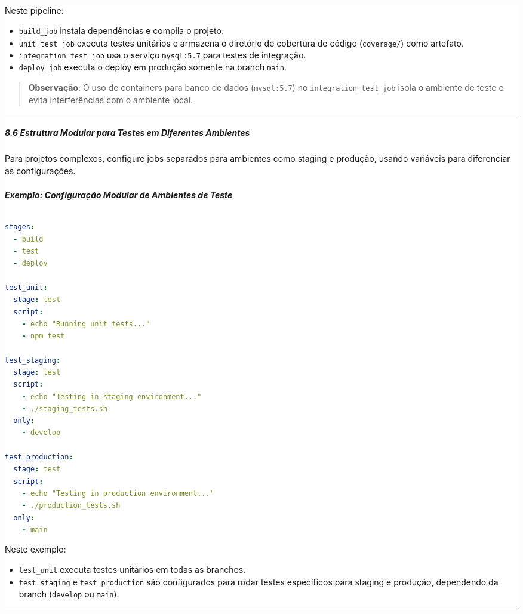 Neste pipeline:
- `build_job` instala dependências e compila o projeto.
- `unit_test_job` executa testes unitários e armazena o diretório de cobertura de código (`coverage/`) como artefato.
- `integration_test_job` usa o serviço `mysql:5.7` para testes de integração.
- `deploy_job` executa o deploy em produção somente na branch `main`.

> **Observação**: O uso de containers para banco de dados (`mysql:5.7`) no `integration_test_job` isola o ambiente de teste e evita interferências com o ambiente local.

---

##### **8.6 Estrutura Modular para Testes em Diferentes Ambientes**

Para projetos complexos, configure jobs separados para ambientes como staging e produção, usando variáveis para diferenciar as configurações.

###### **Exemplo: Configuração Modular de Ambientes de Teste**

```yaml
stages:
  - build
  - test
  - deploy

test_unit:
  stage: test
  script:
    - echo "Running unit tests..."
    - npm test

test_staging:
  stage: test
  script:
    - echo "Testing in staging environment..."
    - ./staging_tests.sh
  only:
    - develop

test_production:
  stage: test
  script:
    - echo "Testing in production environment..."
    - ./production_tests.sh
  only:
    - main
```

Neste exemplo:
- `test_unit` executa testes unitários em todas as branches.
- `test_staging` e `test_production` são configurados para rodar testes específicos para staging e produção, dependendo da branch (`develop` ou `main`).

---